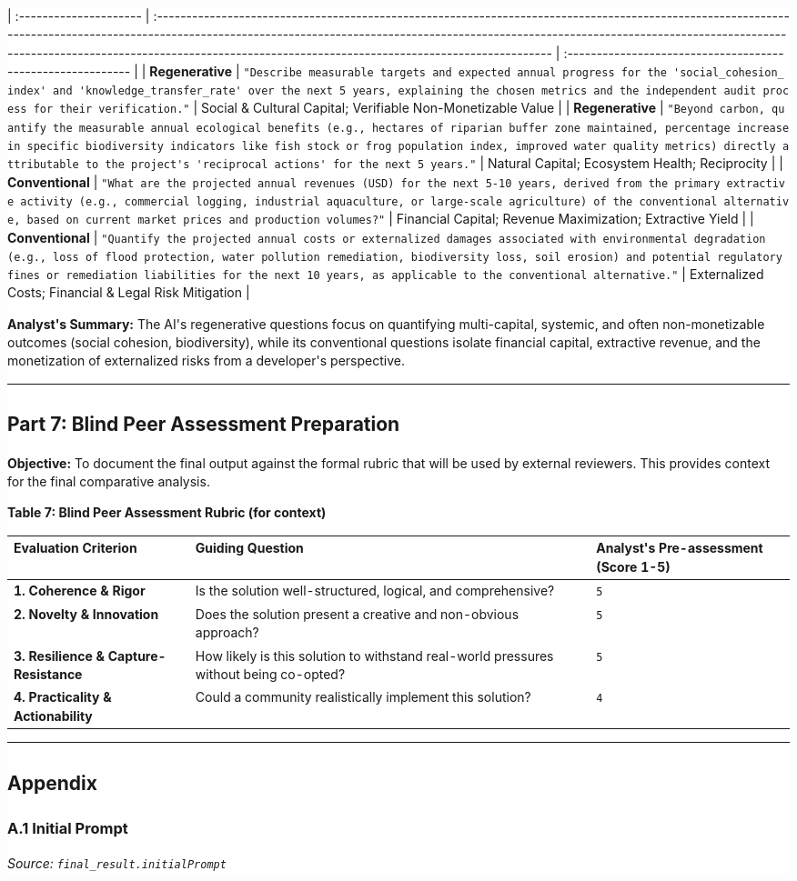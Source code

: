 | :--------------------- | :---------------------------------------------------------------------------------------------------------------------------------------------------------------------------------------------------------------------------------------------------------------------------------------------------------------------------------------------- | :---------------------------------------------------------- |
| **Regenerative** | `"Describe measurable targets and expected annual progress for the 'social_cohesion_index' and 'knowledge_transfer_rate' over the next 5 years, explaining the chosen metrics and the independent audit process for their verification."`                                                                                                     | Social & Cultural Capital; Verifiable Non-Monetizable Value |
| **Regenerative** | `"Beyond carbon, quantify the measurable annual ecological benefits (e.g., hectares of riparian buffer zone maintained, percentage increase in specific biodiversity indicators like fish stock or frog population index, improved water quality metrics) directly attributable to the project's 'reciprocal actions' for the next 5 years."` | Natural Capital; Ecosystem Health; Reciprocity              |
| **Conventional** | `"What are the projected annual revenues (USD) for the next 5-10 years, derived from the primary extractive activity (e.g., commercial logging, industrial aquaculture, or large-scale agriculture) of the conventional alternative, based on current market prices and production volumes?"`                                                 | Financial Capital; Revenue Maximization; Extractive Yield   |
| **Conventional** | `"Quantify the projected annual costs or externalized damages associated with environmental degradation (e.g., loss of flood protection, water pollution remediation, biodiversity loss, soil erosion) and potential regulatory fines or remediation liabilities for the next 10 years, as applicable to the conventional alternative."`      | Externalized Costs; Financial & Legal Risk Mitigation       |

**Analyst's Summary:**
The AI's regenerative questions focus on quantifying multi-capital, systemic, and often non-monetizable outcomes (social cohesion, biodiversity), while its conventional questions isolate financial capital, extractive revenue, and the monetization of externalized risks from a developer's perspective.

---

## **Part 7: Blind Peer Assessment Preparation**

**Objective:** To document the final output against the formal rubric that will be used by external reviewers. This provides context for the final comparative analysis.

**Table 7: Blind Peer Assessment Rubric (for context)**

| Evaluation Criterion                         | Guiding Question                                                                      | Analyst's Pre-assessment (Score 1-5) |
| :------------------------------------------- | :------------------------------------------------------------------------------------ | :----------------------------------- |
| **1. Coherence & Rigor**               | Is the solution well-structured, logical, and comprehensive?                          | `5`                                |
| **2. Novelty & Innovation**            | Does the solution present a creative and non-obvious approach?                        | `5`                                |
| **3. Resilience & Capture-Resistance** | How likely is this solution to withstand real-world pressures without being co-opted? | `5`                                |
| **4. Practicality & Actionability**    | Could a community realistically implement this solution?                              | `4`                                |

---

## **Appendix**

### **A.1 Initial Prompt**

*Source: `final_result.initialPrompt`*

```
```